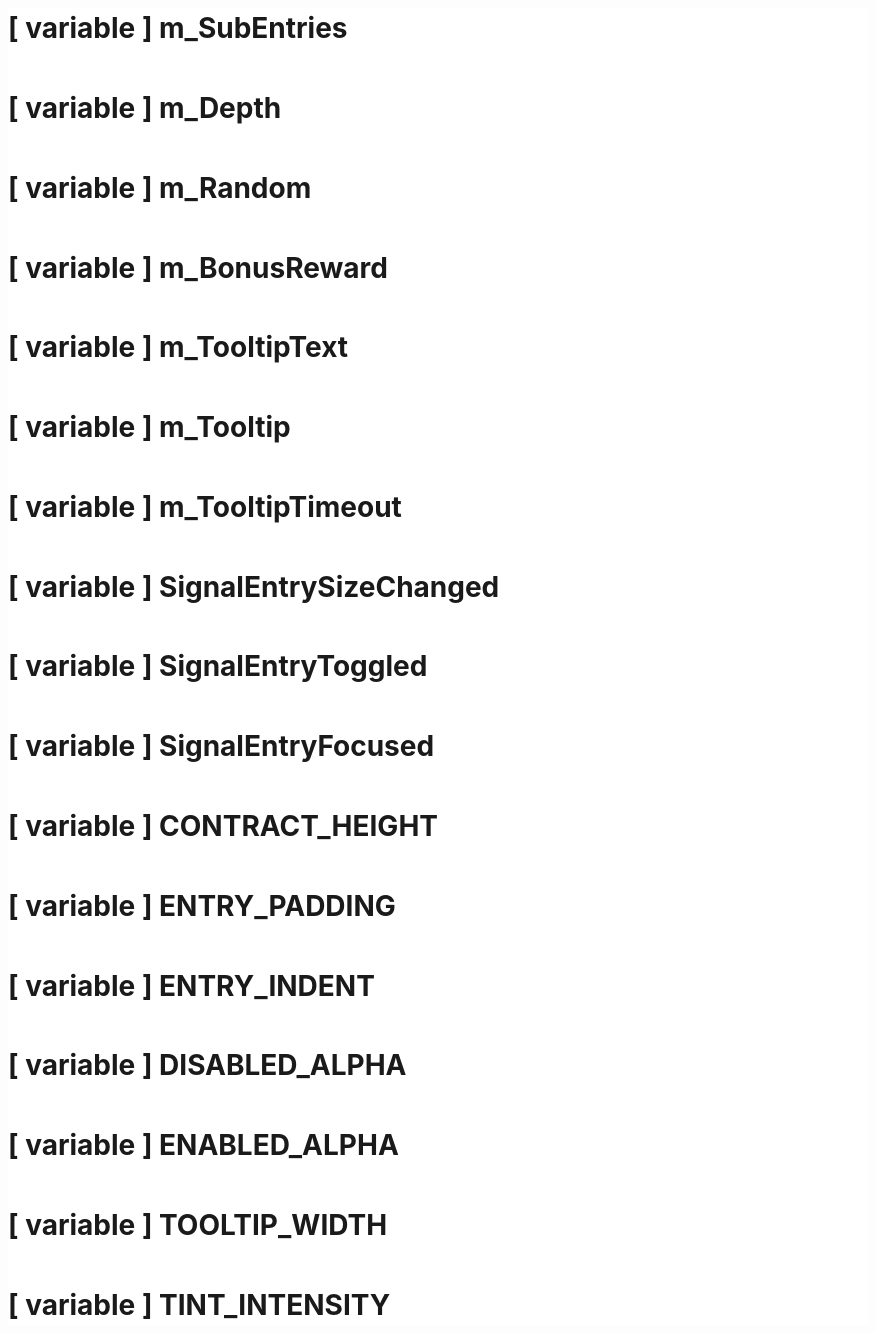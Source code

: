 # [ variable ] m_SubEntries

# [ variable ] m_Depth

# [ variable ] m_Random

# [ variable ] m_BonusReward

# [ variable ] m_TooltipText

# [ variable ] m_Tooltip

# [ variable ] m_TooltipTimeout

# [ variable ] SignalEntrySizeChanged

# [ variable ] SignalEntryToggled

# [ variable ] SignalEntryFocused

# [ variable ] CONTRACT_HEIGHT

# [ variable ] ENTRY_PADDING

# [ variable ] ENTRY_INDENT

# [ variable ] DISABLED_ALPHA

# [ variable ] ENABLED_ALPHA

# [ variable ] TOOLTIP_WIDTH

# [ variable ] TINT_INTENSITY
